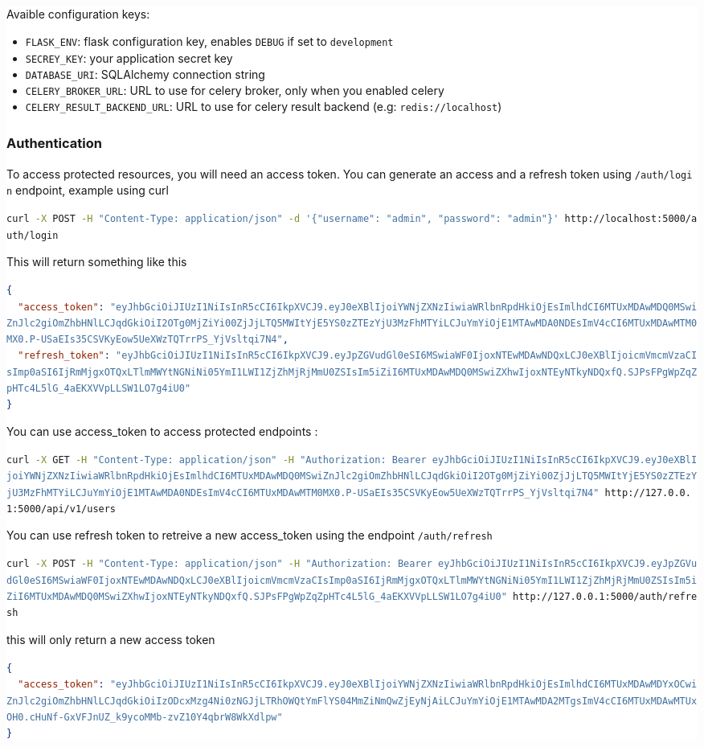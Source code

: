 Avaible configuration keys:

- `FLASK_ENV`: flask configuration key, enables `DEBUG` if set to `development`
- `SECREY_KEY`: your application secret key
- `DATABASE_URI`: SQLAlchemy connection string
- `CELERY_BROKER_URL`: URL to use for celery broker, only when you enabled celery
- `CELERY_RESULT_BACKEND_URL`: URL to use for celery result backend (e.g: `redis://localhost`)

### Authentication

To access protected resources, you will need an access token. You can generate
an access and a refresh token using `/auth/login` endpoint, example using curl

```bash
curl -X POST -H "Content-Type: application/json" -d '{"username": "admin", "password": "admin"}' http://localhost:5000/auth/login
```

This will return something like this

```json
{
  "access_token": "eyJhbGciOiJIUzI1NiIsInR5cCI6IkpXVCJ9.eyJ0eXBlIjoiYWNjZXNzIiwiaWRlbnRpdHkiOjEsImlhdCI6MTUxMDAwMDQ0MSwiZnJlc2giOmZhbHNlLCJqdGkiOiI2OTg0MjZiYi00ZjJjLTQ5MWItYjE5YS0zZTEzYjU3MzFhMTYiLCJuYmYiOjE1MTAwMDA0NDEsImV4cCI6MTUxMDAwMTM0MX0.P-USaEIs35CSVKyEow5UeXWzTQTrrPS_YjVsltqi7N4",
  "refresh_token": "eyJhbGciOiJIUzI1NiIsInR5cCI6IkpXVCJ9.eyJpZGVudGl0eSI6MSwiaWF0IjoxNTEwMDAwNDQxLCJ0eXBlIjoicmVmcmVzaCIsImp0aSI6IjRmMjgxOTQxLTlmMWYtNGNiNi05YmI1LWI1ZjZhMjRjMmU0ZSIsIm5iZiI6MTUxMDAwMDQ0MSwiZXhwIjoxNTEyNTkyNDQxfQ.SJPsFPgWpZqZpHTc4L5lG_4aEKXVVpLLSW1LO7g4iU0"
}
```

You can use access_token to access protected endpoints :

```bash
curl -X GET -H "Content-Type: application/json" -H "Authorization: Bearer eyJhbGciOiJIUzI1NiIsInR5cCI6IkpXVCJ9.eyJ0eXBlIjoiYWNjZXNzIiwiaWRlbnRpdHkiOjEsImlhdCI6MTUxMDAwMDQ0MSwiZnJlc2giOmZhbHNlLCJqdGkiOiI2OTg0MjZiYi00ZjJjLTQ5MWItYjE5YS0zZTEzYjU3MzFhMTYiLCJuYmYiOjE1MTAwMDA0NDEsImV4cCI6MTUxMDAwMTM0MX0.P-USaEIs35CSVKyEow5UeXWzTQTrrPS_YjVsltqi7N4" http://127.0.0.1:5000/api/v1/users
```

You can use refresh token to retreive a new access_token using the endpoint `/auth/refresh`

```bash
curl -X POST -H "Content-Type: application/json" -H "Authorization: Bearer eyJhbGciOiJIUzI1NiIsInR5cCI6IkpXVCJ9.eyJpZGVudGl0eSI6MSwiaWF0IjoxNTEwMDAwNDQxLCJ0eXBlIjoicmVmcmVzaCIsImp0aSI6IjRmMjgxOTQxLTlmMWYtNGNiNi05YmI1LWI1ZjZhMjRjMmU0ZSIsIm5iZiI6MTUxMDAwMDQ0MSwiZXhwIjoxNTEyNTkyNDQxfQ.SJPsFPgWpZqZpHTc4L5lG_4aEKXVVpLLSW1LO7g4iU0" http://127.0.0.1:5000/auth/refresh
```

this will only return a new access token

```json
{
  "access_token": "eyJhbGciOiJIUzI1NiIsInR5cCI6IkpXVCJ9.eyJ0eXBlIjoiYWNjZXNzIiwiaWRlbnRpdHkiOjEsImlhdCI6MTUxMDAwMDYxOCwiZnJlc2giOmZhbHNlLCJqdGkiOiIzODcxMzg4Ni0zNGJjLTRhOWQtYmFlYS04MmZiNmQwZjEyNjAiLCJuYmYiOjE1MTAwMDA2MTgsImV4cCI6MTUxMDAwMTUxOH0.cHuNf-GxVFJnUZ_k9ycoMMb-zvZ10Y4qbrW8WkXdlpw"
}
```
